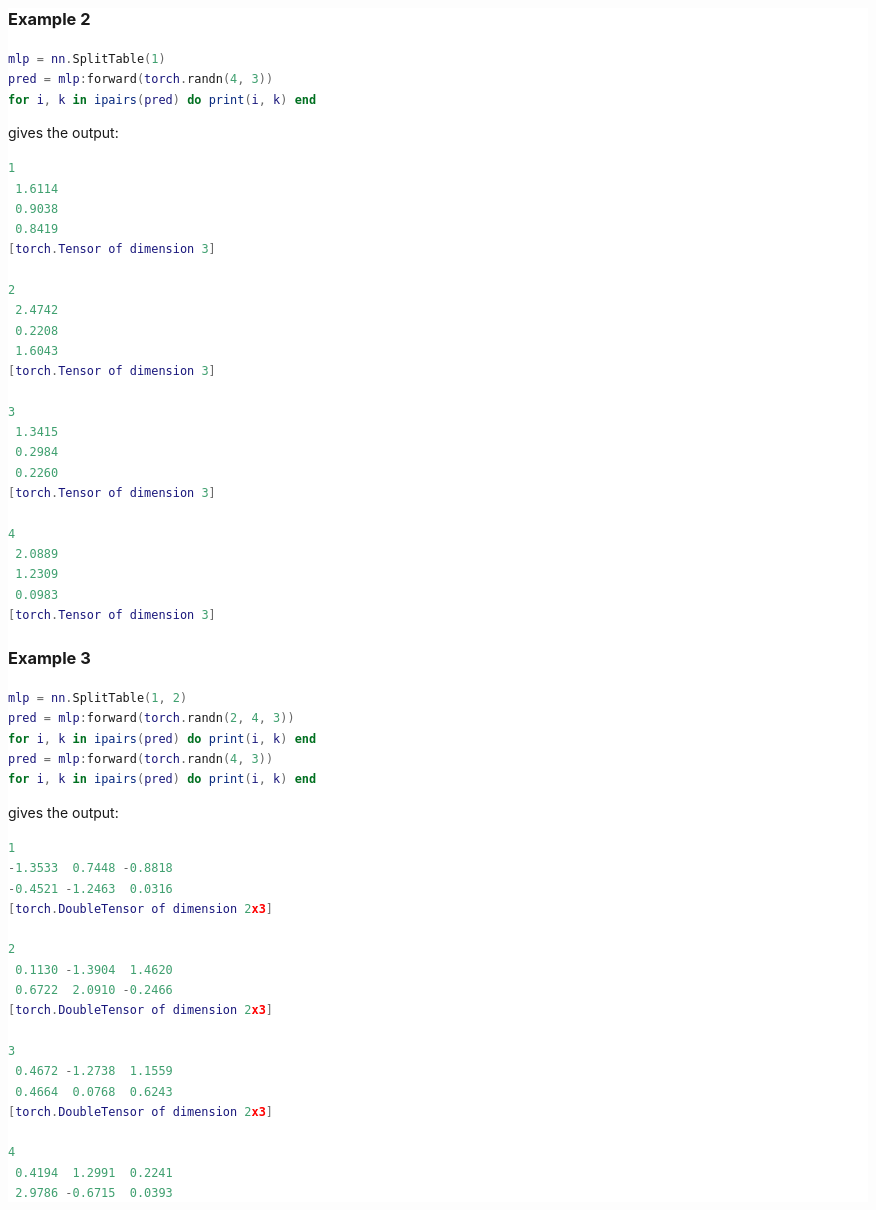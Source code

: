 ### Example 2

```lua
mlp = nn.SplitTable(1)
pred = mlp:forward(torch.randn(4, 3))
for i, k in ipairs(pred) do print(i, k) end
```

gives the output:

```lua
1
 1.6114
 0.9038
 0.8419
[torch.Tensor of dimension 3]

2
 2.4742
 0.2208
 1.6043
[torch.Tensor of dimension 3]

3
 1.3415
 0.2984
 0.2260
[torch.Tensor of dimension 3]

4
 2.0889
 1.2309
 0.0983
[torch.Tensor of dimension 3]
```

### Example 3

```lua
mlp = nn.SplitTable(1, 2)
pred = mlp:forward(torch.randn(2, 4, 3))
for i, k in ipairs(pred) do print(i, k) end
pred = mlp:forward(torch.randn(4, 3))
for i, k in ipairs(pred) do print(i, k) end
```

gives the output:

```lua
1
-1.3533  0.7448 -0.8818
-0.4521 -1.2463  0.0316
[torch.DoubleTensor of dimension 2x3]

2
 0.1130 -1.3904  1.4620
 0.6722  2.0910 -0.2466
[torch.DoubleTensor of dimension 2x3]

3
 0.4672 -1.2738  1.1559
 0.4664  0.0768  0.6243
[torch.DoubleTensor of dimension 2x3]

4
 0.4194  1.2991  0.2241
 2.9786 -0.6715  0.0393
```